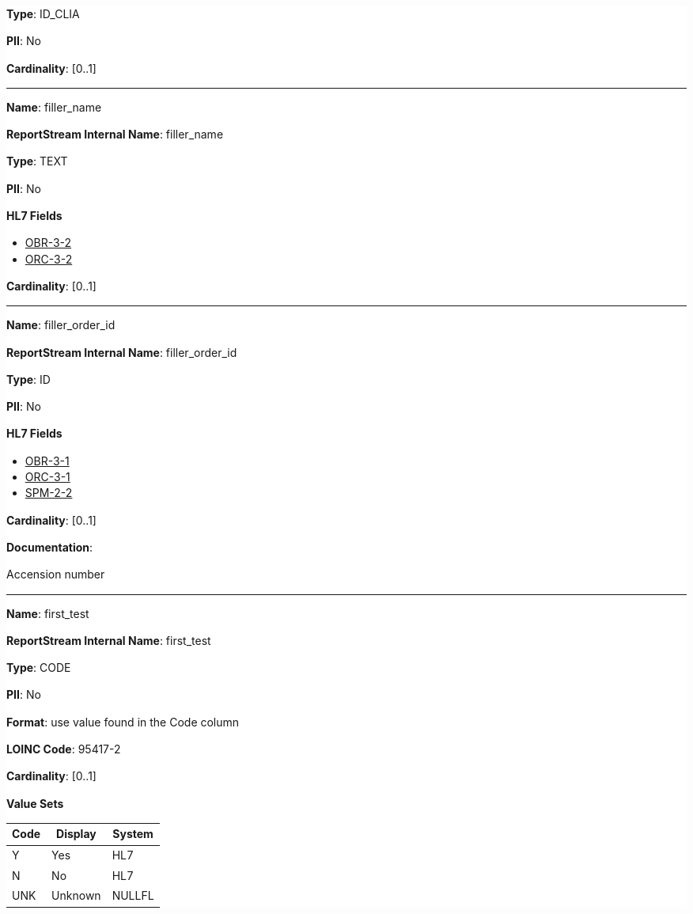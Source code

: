 **Type**: ID_CLIA

**PII**: No

**Cardinality**: [0..1]

---

**Name**: filler_name

**ReportStream Internal Name**: filler_name

**Type**: TEXT

**PII**: No

**HL7 Fields**

- [OBR-3-2](https://hl7-definition.caristix.com/v2/HL7v2.5.1/Fields/OBR.3.2)
- [ORC-3-2](https://hl7-definition.caristix.com/v2/HL7v2.5.1/Fields/ORC.3.2)

**Cardinality**: [0..1]

---

**Name**: filler_order_id

**ReportStream Internal Name**: filler_order_id

**Type**: ID

**PII**: No

**HL7 Fields**

- [OBR-3-1](https://hl7-definition.caristix.com/v2/HL7v2.5.1/Fields/OBR.3.1)
- [ORC-3-1](https://hl7-definition.caristix.com/v2/HL7v2.5.1/Fields/ORC.3.1)
- [SPM-2-2](https://hl7-definition.caristix.com/v2/HL7v2.5.1/Fields/SPM.2.2)

**Cardinality**: [0..1]

**Documentation**:

Accension number

---

**Name**: first_test

**ReportStream Internal Name**: first_test

**Type**: CODE

**PII**: No

**Format**: use value found in the Code column

**LOINC Code**: 95417-2

**Cardinality**: [0..1]

**Value Sets**

Code | Display | System
---- | ------- | ------
Y|Yes|HL7
N|No|HL7
UNK|Unknown|NULLFL
